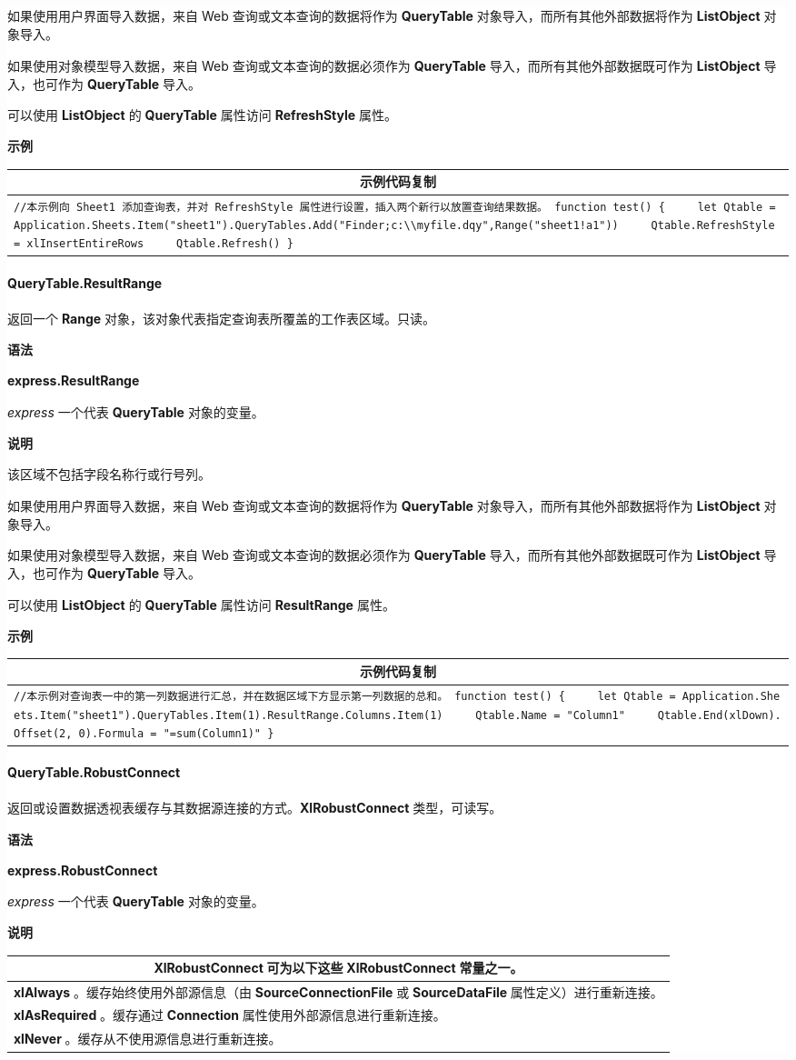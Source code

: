 如果使用用户界面导入数据，来自 Web 查询或文本查询的数据将作为 **QueryTable** 对象导入，而所有其他外部数据将作为 **ListObject** 对象导入。

如果使用对象模型导入数据，来自 Web 查询或文本查询的数据必须作为 **QueryTable** 导入，而所有其他外部数据既可作为 **ListObject** 导入，也可作为 **QueryTable** 导入。

可以使用 **ListObject** 的 **QueryTable** 属性访问 **RefreshStyle** 属性。

**示例**

| 示例代码复制                                                 |
| ------------------------------------------------------------ |
| `//本示例向 Sheet1 添加查询表，并对 RefreshStyle 属性进行设置，插入两个新行以放置查询结果数据。 function test() {     let Qtable = Application.Sheets.Item("sheet1").QueryTables.Add("Finder;c:\\myfile.dqy",Range("sheet1!a1"))     Qtable.RefreshStyle = xlInsertEntireRows     Qtable.Refresh() }` |

#### **QueryTable.ResultRange**

返回一个 **Range** 对象，该对象代表指定查询表所覆盖的工作表区域。只读。

**语法**

**express.ResultRange**

*express*   一个代表 **QueryTable** 对象的变量。

**说明**

该区域不包括字段名称行或行号列。

如果使用用户界面导入数据，来自 Web 查询或文本查询的数据将作为 **QueryTable** 对象导入，而所有其他外部数据将作为 **ListObject** 对象导入。

如果使用对象模型导入数据，来自 Web 查询或文本查询的数据必须作为 **QueryTable** 导入，而所有其他外部数据既可作为 **ListObject** 导入，也可作为 **QueryTable** 导入。

可以使用 **ListObject** 的 **QueryTable** 属性访问 **ResultRange** 属性。

**示例**

| 示例代码复制                                                 |
| ------------------------------------------------------------ |
| `//本示例对查询表一中的第一列数据进行汇总，并在数据区域下方显示第一列数据的总和。 function test() {     let Qtable = Application.Sheets.Item("sheet1").QueryTables.Item(1).ResultRange.Columns.Item(1)     Qtable.Name = "Column1"     Qtable.End(xlDown).Offset(2, 0).Formula = "=sum(Column1)" }` |

#### **QueryTable.RobustConnect**

返回或设置数据透视表缓存与其数据源连接的方式。**XlRobustConnect** 类型，可读写。

**语法**

**express.RobustConnect**

*express*   一个代表 **QueryTable** 对象的变量。

**说明**

| **XlRobustConnect** 可为以下这些 **XlRobustConnect** 常量之一。 |
| ------------------------------------------------------------ |
| **xlAlways** 。缓存始终使用外部源信息（由 **SourceConnectionFile** 或 **SourceDataFile** 属性定义）进行重新连接。 |
| **xlAsRequired** 。缓存通过 **Connection** 属性使用外部源信息进行重新连接。 |
| **xlNever** 。缓存从不使用源信息进行重新连接。               |
